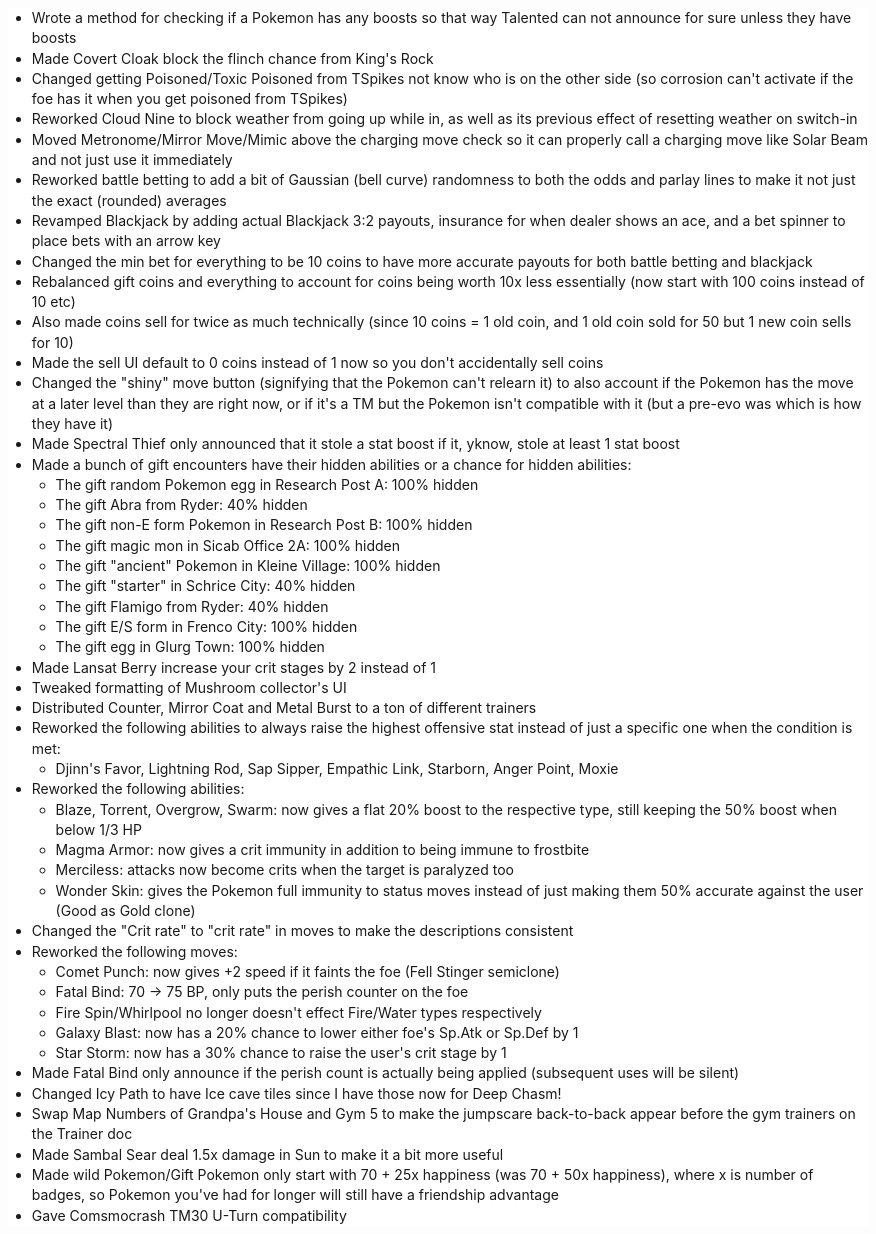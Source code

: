 - Wrote a method for checking if a Pokemon has any boosts so that way Talented can not announce for sure unless they have boosts
- Made Covert Cloak block the flinch chance from King's Rock
- Changed getting Poisoned/Toxic Poisoned from TSpikes not know who is on the other side (so corrosion can't activate if the foe has it when you get poisoned from TSpikes)
- Reworked Cloud Nine to block weather from going up while in, as well as its previous effect of resetting weather on switch-in
- Moved Metronome/Mirror Move/Mimic above the charging move check so it can properly call a charging move like Solar Beam and not just use it immediately
- Reworked battle betting to add a bit of Gaussian (bell curve) randomness to both the odds and parlay lines to make it not just the exact (rounded) averages
- Revamped Blackjack by adding actual Blackjack 3:2 payouts, insurance for when dealer shows an ace, and a bet spinner to place bets with an arrow key
- Changed the min bet for everything to be 10 coins to have more accurate payouts for both battle betting and blackjack
- Rebalanced gift coins and everything to account for coins being worth 10x less essentially (now start with 100 coins instead of 10 etc)
- Also made coins sell for twice as much technically (since 10 coins = 1 old coin, and 1 old coin sold for 50 but 1 new coin sells for 10)
- Made the sell UI default to 0 coins instead of 1 now so you don't accidentally sell coins
- Changed the "shiny" move button (signifying that the Pokemon can't relearn it) to also account if the Pokemon has the move at a later level than they are right now, or if it's a TM but the Pokemon isn't compatible with it (but a pre-evo was which is how they have it)
- Made Spectral Thief only announced that it stole a stat boost if it, yknow, stole at least 1 stat boost
- Made a bunch of gift encounters have their hidden abilities or a chance for hidden abilities:
    - The gift random Pokemon egg in Research Post A: 100% hidden
    - The gift Abra from Ryder: 40% hidden
    - The gift non-E form Pokemon in Research Post B: 100% hidden
    - The gift magic mon in Sicab Office 2A: 100% hidden
    - The gift "ancient" Pokemon in Kleine Village: 100% hidden
    - The gift "starter" in Schrice City: 40% hidden
    - The gift Flamigo from Ryder: 40% hidden
    - The gift E/S form in Frenco City: 100% hidden
    - The gift egg in Glurg Town: 100% hidden
- Made Lansat Berry increase your crit stages by 2 instead of 1
- Tweaked formatting of Mushroom collector's UI
- Distributed Counter, Mirror Coat and Metal Burst to a ton of different trainers
- Reworked the following abilities to always raise the highest offensive stat instead of just a specific one when the condition is met:
    - Djinn's Favor, Lightning Rod, Sap Sipper, Empathic Link, Starborn, Anger Point, Moxie
- Reworked the following abilities:
    - Blaze, Torrent, Overgrow, Swarm: now gives a flat 20% boost to the respective type, still keeping the 50% boost when below 1/3 HP
    - Magma Armor: now gives a crit immunity in addition to being immune to frostbite
    - Merciless: attacks now become crits when the target is paralyzed too
    - Wonder Skin: gives the Pokemon full immunity to status moves instead of just making them 50% accurate against the user (Good as Gold clone)
- Changed the "Crit rate" to "crit rate" in moves to make the descriptions consistent
- Reworked the following moves:
    - Comet Punch: now gives +2 speed if it faints the foe (Fell Stinger semiclone)
    - Fatal Bind: 70 -> 75 BP, only puts the perish counter on the foe
    - Fire Spin/Whirlpool no longer doesn't effect Fire/Water types respectively
    - Galaxy Blast: now has a 20% chance to lower either foe's Sp.Atk or Sp.Def by 1
    - Star Storm: now has a 30% chance to raise the user's crit stage by 1
- Made Fatal Bind only announce if the perish count is actually being applied (subsequent uses will be silent)
- Changed Icy Path to have Ice cave tiles since I have those now for Deep Chasm!
- Swap Map Numbers of Grandpa's House and Gym 5 to make the jumpscare back-to-back appear before the gym trainers on the Trainer doc
- Made Sambal Sear deal 1.5x damage in Sun to make it a bit more useful
- Made wild Pokemon/Gift Pokemon only start with 70 + 25x happiness (was 70 + 50x happiness), where x is number of badges, so Pokemon you've had for longer will still have a friendship advantage
- Gave Comsmocrash TM30 U-Turn compatibility